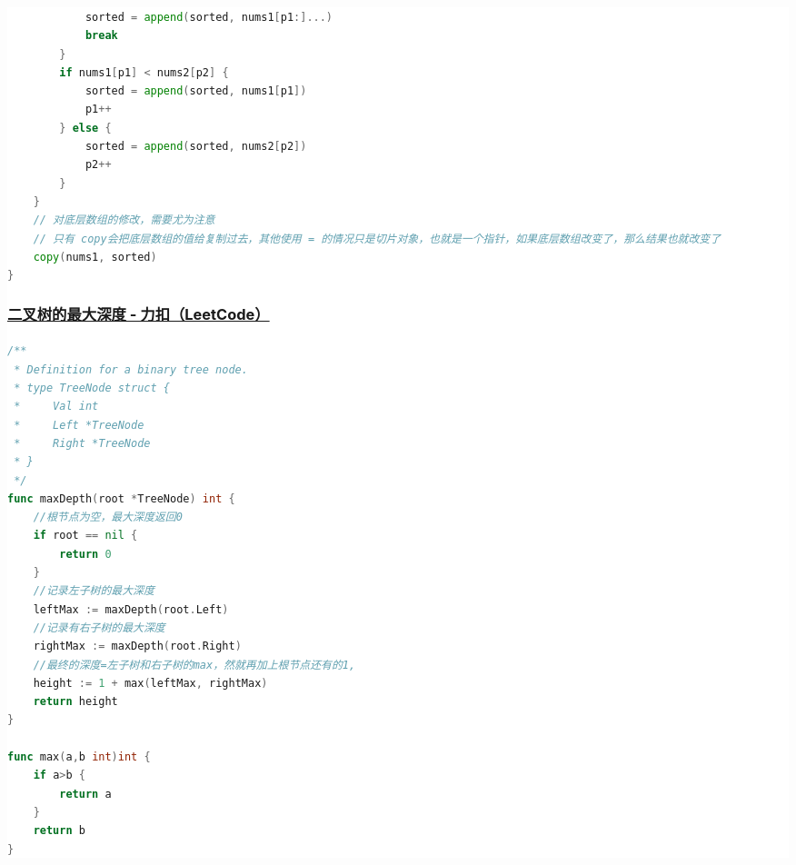 ```go
            sorted = append(sorted, nums1[p1:]...)
            break
        }
        if nums1[p1] < nums2[p2] {
            sorted = append(sorted, nums1[p1])
            p1++
        } else {
            sorted = append(sorted, nums2[p2])
            p2++
        }
    }
    // 对底层数组的修改，需要尤为注意
    // 只有 copy会把底层数组的值给复制过去，其他使用 = 的情况只是切片对象，也就是一个指针，如果底层数组改变了，那么结果也就改变了
    copy(nums1, sorted)
}
```



### [ 二叉树的最大深度 - 力扣（LeetCode）](https://leetcode.cn/problems/maximum-depth-of-binary-tree/solution/ke-yi-shi-xiao-gai-goyu-yan-zhu-xing-zhu-q5a0/)

```go
/**
 * Definition for a binary tree node.
 * type TreeNode struct {
 *     Val int
 *     Left *TreeNode
 *     Right *TreeNode
 * }
 */
func maxDepth(root *TreeNode) int {
  	//根节点为空，最大深度返回0 
    if root == nil {
		return 0
	}
    //记录左子树的最大深度
	leftMax := maxDepth(root.Left)
    //记录有右子树的最大深度
	rightMax := maxDepth(root.Right)
    //最终的深度=左子树和右子树的max，然就再加上根节点还有的1,
	height := 1 + max(leftMax, rightMax)
	return height
}

func max(a,b int)int {
    if a>b {
        return a
    }
    return b 
}
```
